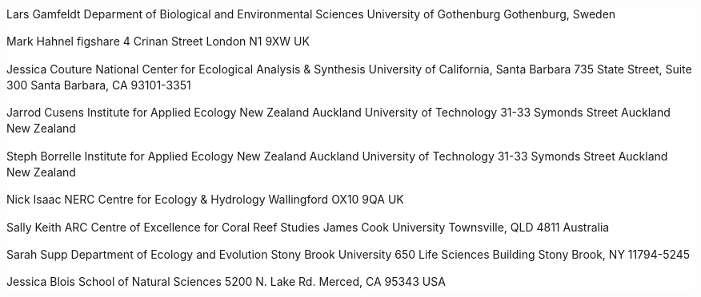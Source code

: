 Lars Gamfeldt
Deparment of Biological and Environmental Sciences
University of Gothenburg
Gothenburg, Sweden

Mark Hahnel
figshare
4 Crinan Street
London
N1 9XW
UK

Jessica Couture
National Center for Ecological Analysis & Synthesis
University of California, Santa Barbara
735 State Street, Suite 300
Santa Barbara, CA 93101-3351

Jarrod Cusens
Institute for Applied Ecology New Zealand
Auckland University of Technology
31-33 Symonds Street
Auckland
New Zealand

Steph Borrelle
Institute for Applied Ecology New Zealand
Auckland University of Technology
31-33 Symonds Street
Auckland
New Zealand

Nick Isaac
NERC Centre for Ecology & Hydrology
Wallingford OX10 9QA
UK

Sally Keith
ARC Centre of Excellence for Coral Reef Studies
James Cook University
Townsville, QLD 4811
Australia

Sarah Supp
Department of Ecology and Evolution
Stony Brook University
650 Life Sciences Building
Stony Brook, NY 11794-5245

Jessica Blois
School of Natural Sciences
5200 N. Lake Rd.
Merced, CA 95343
USA
